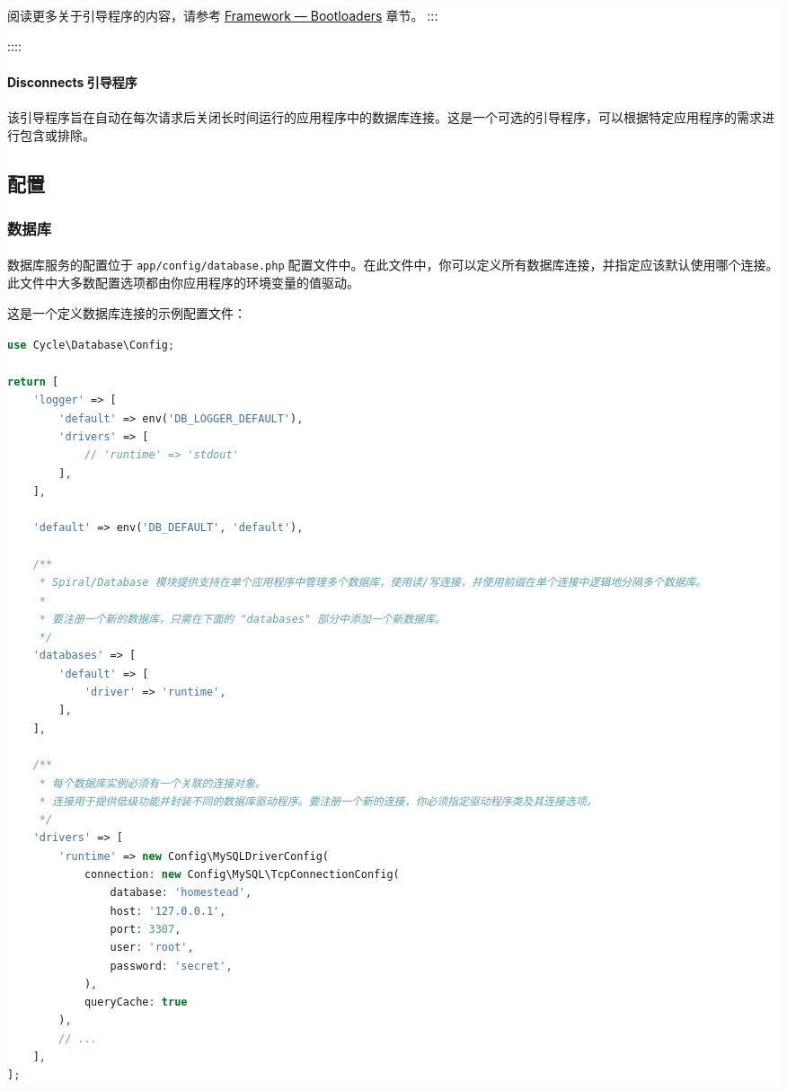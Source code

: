 阅读更多关于引导程序的内容，请参考 [Framework — Bootloaders](../framework/bootloaders.md) 章节。
:::

::::

#### Disconnects 引导程序

该引导程序旨在自动在每次请求后关闭长时间运行的应用程序中的数据库连接。这是一个可选的引导程序，可以根据特定应用程序的需求进行包含或排除。

## 配置

### 数据库

数据库服务的配置位于 `app/config/database.php` 配置文件中。在此文件中，你可以定义所有数据库连接，并指定应该默认使用哪个连接。此文件中大多数配置选项都由你应用程序的环境变量的值驱动。

这是一个定义数据库连接的示例配置文件：

```php app/config/database.php
use Cycle\Database\Config;

return [
    'logger' => [
        'default' => env('DB_LOGGER_DEFAULT'),
        'drivers' => [
            // 'runtime' => 'stdout'
        ],
    ],

    'default' => env('DB_DEFAULT', 'default'),

    /**
     * Spiral/Database 模块提供支持在单个应用程序中管理多个数据库，使用读/写连接，并使用前缀在单个连接中逻辑地分隔多个数据库。
     *
     * 要注册一个新的数据库，只需在下面的 "databases" 部分中添加一个新数据库。
     */
    'databases' => [
        'default' => [
            'driver' => 'runtime',
        ],
    ],

    /**
     * 每个数据库实例必须有一个关联的连接对象。
     * 连接用于提供低级功能并封装不同的数据库驱动程序。要注册一个新的连接，你必须指定驱动程序类及其连接选项。
     */
    'drivers' => [
        'runtime' => new Config\MySQLDriverConfig(
            connection: new Config\MySQL\TcpConnectionConfig(
                database: 'homestead',
                host: '127.0.0.1',
                port: 3307,
                user: 'root',
                password: 'secret',
            ),
            queryCache: true
        ),
        // ...
    ],
];
```
